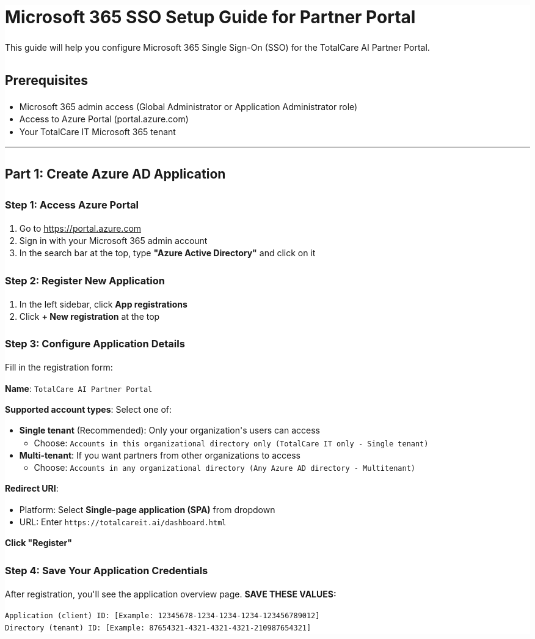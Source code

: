 # Microsoft 365 SSO Setup Guide for Partner Portal

This guide will help you configure Microsoft 365 Single Sign-On (SSO) for the TotalCare AI Partner Portal.

## Prerequisites

- Microsoft 365 admin access (Global Administrator or Application Administrator role)
- Access to Azure Portal (portal.azure.com)
- Your TotalCare IT Microsoft 365 tenant

---

## Part 1: Create Azure AD Application

### Step 1: Access Azure Portal

1. Go to https://portal.azure.com
2. Sign in with your Microsoft 365 admin account
3. In the search bar at the top, type **"Azure Active Directory"** and click on it

### Step 2: Register New Application

1. In the left sidebar, click **App registrations**
2. Click **+ New registration** at the top

### Step 3: Configure Application Details

Fill in the registration form:

**Name**: `TotalCare AI Partner Portal`

**Supported account types**: Select one of:
- **Single tenant** (Recommended): Only your organization's users can access
  - Choose: `Accounts in this organizational directory only (TotalCare IT only - Single tenant)`
- **Multi-tenant**: If you want partners from other organizations to access
  - Choose: `Accounts in any organizational directory (Any Azure AD directory - Multitenant)`

**Redirect URI**:
- Platform: Select **Single-page application (SPA)** from dropdown
- URL: Enter `https://totalcareit.ai/dashboard.html`

**Click "Register"**

### Step 4: Save Your Application Credentials

After registration, you'll see the application overview page. **SAVE THESE VALUES:**

```
Application (client) ID: [Example: 12345678-1234-1234-1234-123456789012]
Directory (tenant) ID: [Example: 87654321-4321-4321-4321-210987654321]
```
